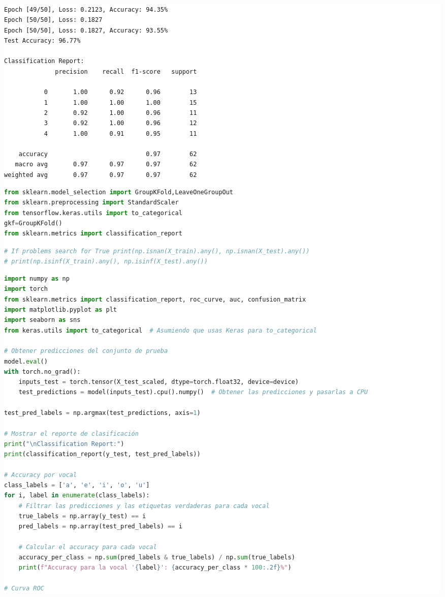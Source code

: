     Epoch [49/50], Loss: 0.2123, Accuracy: 94.35%
    Epoch [50/50], Loss: 0.1827
    Epoch [50/50], Loss: 0.1827, Accuracy: 93.55%
    Test Accuracy: 96.77%
    
    Classification Report:
                  precision    recall  f1-score   support
    
               0       1.00      0.92      0.96        13
               1       1.00      1.00      1.00        15
               2       0.92      1.00      0.96        11
               3       0.92      1.00      0.96        12
               4       1.00      0.91      0.95        11
    
        accuracy                           0.97        62
       macro avg       0.97      0.97      0.97        62
    weighted avg       0.97      0.97      0.97        62
    
    


```python
from sklearn.model_selection import GroupKFold,LeaveOneGroupOut
from sklearn.preprocessing import StandardScaler
from tensorflow.keras.utils import to_categorical
gkf=GroupKFold()
from sklearn.metrics import classification_report
```


```python
# If problems search for True print(np.isnan(X_train).any(), np.isnan(X_test).any())
# print(np.isinf(X_train).any(), np.isinf(X_test).any())
```


```python
import numpy as np
import torch
from sklearn.metrics import classification_report, roc_curve, auc, confusion_matrix
import matplotlib.pyplot as plt
import seaborn as sns
from keras.utils import to_categorical  # Asumiendo que usas Keras para to_categorical

# Obtener predicciones del conjunto de prueba
model.eval()
with torch.no_grad():
    inputs_test = torch.tensor(X_test_scaled, dtype=torch.float32, device=device)
    test_predictions = model(inputs_test).cpu().numpy()  # Obtener las predicciones y pasarlas a CPU

test_pred_labels = np.argmax(test_predictions, axis=1)

# Mostrar el reporte de clasificación
print("\nClassification Report:")
print(classification_report(y_test, test_pred_labels))

# Accuracy por vocal
class_labels = ['a', 'e', 'i', 'o', 'u']
for i, label in enumerate(class_labels):
    # Filtrar las predicciones y las etiquetas verdaderas para cada vocal
    true_labels = np.array(y_test) == i
    pred_labels = np.array(test_pred_labels) == i
    
    # Calcular el accuracy para cada vocal
    accuracy_per_class = np.sum(pred_labels & true_labels) / np.sum(true_labels)
    print(f"Accuracy para la vocal '{label}': {accuracy_per_class * 100:.2f}%")

# Curva ROC
```